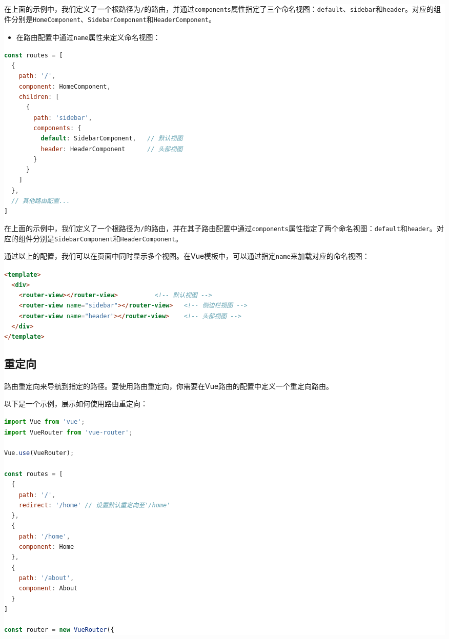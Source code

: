 在上面的示例中，我们定义了一个根路径为`/`的路由，并通过`components`属性指定了三个命名视图：`default`、`sidebar`和`header`。对应的组件分别是`HomeComponent`、`SidebarComponent`和`HeaderComponent`。

- 在路由配置中通过`name`属性来定义命名视图：

```javascript
const routes = [
  {
    path: '/',
    component: HomeComponent,
    children: [
      {
        path: 'sidebar',
        components: {
          default: SidebarComponent,   // 默认视图
          header: HeaderComponent      // 头部视图
        }
      }
    ]
  },
  // 其他路由配置...
]
```

在上面的示例中，我们定义了一个根路径为`/`的路由，并在其子路由配置中通过`components`属性指定了两个命名视图：`default`和`header`。对应的组件分别是`SidebarComponent`和`HeaderComponent`。

通过以上的配置，我们可以在页面中同时显示多个视图。在Vue模板中，可以通过指定`name`来加载对应的命名视图：

```html
<template>
  <div>
    <router-view></router-view>          <!-- 默认视图 -->
    <router-view name="sidebar"></router-view>   <!-- 侧边栏视图 -->
    <router-view name="header"></router-view>    <!-- 头部视图 -->
  </div>
</template>
```

## 重定向

路由重定向来导航到指定的路径。要使用路由重定向，你需要在Vue路由的配置中定义一个重定向路由。

以下是一个示例，展示如何使用路由重定向：

``` js
import Vue from 'vue';
import VueRouter from 'vue-router';

Vue.use(VueRouter);

const routes = [
  {
    path: '/',
    redirect: '/home' // 设置默认重定向至'/home'
  },
  {
    path: '/home',
    component: Home
  },
  {
    path: '/about',
    component: About
  }
]

const router = new VueRouter({
```